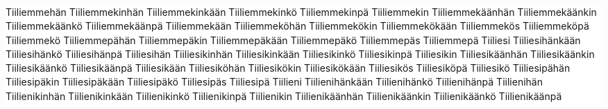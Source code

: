 Tiiliemmehän
Tiiliemmekinhän
Tiiliemmekinkään
Tiiliemmekinkö
Tiiliemmekinpä
Tiiliemmekin
Tiiliemmekäänhän
Tiiliemmekäänkin
Tiiliemmekäänkö
Tiiliemmekäänpä
Tiiliemmekään
Tiiliemmeköhän
Tiiliemmekökin
Tiiliemmekökään
Tiiliemmekös
Tiiliemmeköpä
Tiiliemmekö
Tiiliemmepähän
Tiiliemmepäkin
Tiiliemmepäkään
Tiiliemmepäkö
Tiiliemmepäs
Tiiliemmepä
Tiiliesi
Tiiliesihänkään
Tiiliesihänkö
Tiiliesihänpä
Tiiliesihän
Tiiliesikinhän
Tiiliesikinkään
Tiiliesikinkö
Tiiliesikinpä
Tiiliesikin
Tiiliesikäänhän
Tiiliesikäänkin
Tiiliesikäänkö
Tiiliesikäänpä
Tiiliesikään
Tiiliesiköhän
Tiiliesikökin
Tiiliesikökään
Tiiliesikös
Tiiliesiköpä
Tiiliesikö
Tiiliesipähän
Tiiliesipäkin
Tiiliesipäkään
Tiiliesipäkö
Tiiliesipäs
Tiiliesipä
Tiilieni
Tiilienihänkään
Tiilienihänkö
Tiilienihänpä
Tiilienihän
Tiilienikinhän
Tiilienikinkään
Tiilienikinkö
Tiilienikinpä
Tiilienikin
Tiilienikäänhän
Tiilienikäänkin
Tiilienikäänkö
Tiilienikäänpä